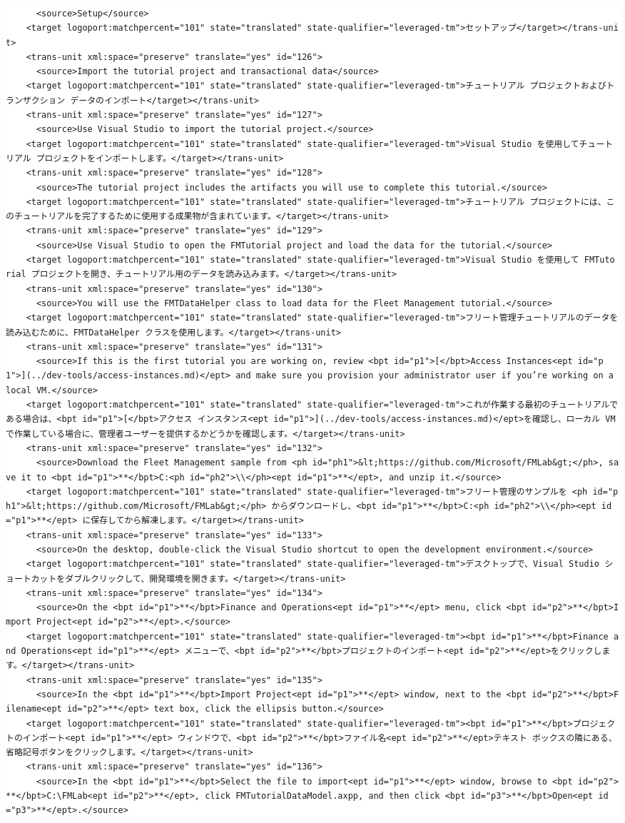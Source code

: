           <source>Setup</source>
        <target logoport:matchpercent="101" state="translated" state-qualifier="leveraged-tm">セットアップ</target></trans-unit>
        <trans-unit xml:space="preserve" translate="yes" id="126">
          <source>Import the tutorial project and transactional data</source>
        <target logoport:matchpercent="101" state="translated" state-qualifier="leveraged-tm">チュートリアル プロジェクトおよびトランザクション データのインポート</target></trans-unit>
        <trans-unit xml:space="preserve" translate="yes" id="127">
          <source>Use Visual Studio to import the tutorial project.</source>
        <target logoport:matchpercent="101" state="translated" state-qualifier="leveraged-tm">Visual Studio を使用してチュートリアル プロジェクトをインポートします。</target></trans-unit>
        <trans-unit xml:space="preserve" translate="yes" id="128">
          <source>The tutorial project includes the artifacts you will use to complete this tutorial.</source>
        <target logoport:matchpercent="101" state="translated" state-qualifier="leveraged-tm">チュートリアル プロジェクトには、このチュートリアルを完了するために使用する成果物が含まれています。</target></trans-unit>
        <trans-unit xml:space="preserve" translate="yes" id="129">
          <source>Use Visual Studio to open the FMTutorial project and load the data for the tutorial.</source>
        <target logoport:matchpercent="101" state="translated" state-qualifier="leveraged-tm">Visual Studio を使用して FMTutorial プロジェクトを開き、チュートリアル用のデータを読み込みます。</target></trans-unit>
        <trans-unit xml:space="preserve" translate="yes" id="130">
          <source>You will use the FMTDataHelper class to load data for the Fleet Management tutorial.</source>
        <target logoport:matchpercent="101" state="translated" state-qualifier="leveraged-tm">フリート管理チュートリアルのデータを読み込むために、FMTDataHelper クラスを使用します。</target></trans-unit>
        <trans-unit xml:space="preserve" translate="yes" id="131">
          <source>If this is the first tutorial you are working on, review <bpt id="p1">[</bpt>Access Instances<ept id="p1">](../dev-tools/access-instances.md)</ept> and make sure you provision your administrator user if you’re working on a local VM.</source>
        <target logoport:matchpercent="101" state="translated" state-qualifier="leveraged-tm">これが作業する最初のチュートリアルである場合は、<bpt id="p1">[</bpt>アクセス インスタンス<ept id="p1">](../dev-tools/access-instances.md)</ept>を確認し、ローカル VM で作業している場合に、管理者ユーザーを提供するかどうかを確認します。</target></trans-unit>
        <trans-unit xml:space="preserve" translate="yes" id="132">
          <source>Download the Fleet Management sample from <ph id="ph1">&lt;https://github.com/Microsoft/FMLab&gt;</ph>, save it to <bpt id="p1">**</bpt>C:<ph id="ph2">\\</ph><ept id="p1">**</ept>, and unzip it.</source>
        <target logoport:matchpercent="101" state="translated" state-qualifier="leveraged-tm">フリート管理のサンプルを <ph id="ph1">&lt;https://github.com/Microsoft/FMLab&gt;</ph> からダウンロードし、<bpt id="p1">**</bpt>C:<ph id="ph2">\\</ph><ept id="p1">**</ept> に保存してから解凍します。</target></trans-unit>
        <trans-unit xml:space="preserve" translate="yes" id="133">
          <source>On the desktop, double-click the Visual Studio shortcut to open the development environment.</source>
        <target logoport:matchpercent="101" state="translated" state-qualifier="leveraged-tm">デスクトップで、Visual Studio ショートカットをダブルクリックして、開発環境を開きます。</target></trans-unit>
        <trans-unit xml:space="preserve" translate="yes" id="134">
          <source>On the <bpt id="p1">**</bpt>Finance and Operations<ept id="p1">**</ept> menu, click <bpt id="p2">**</bpt>Import Project<ept id="p2">**</ept>.</source>
        <target logoport:matchpercent="101" state="translated" state-qualifier="leveraged-tm"><bpt id="p1">**</bpt>Finance and Operations<ept id="p1">**</ept> メニューで、<bpt id="p2">**</bpt>プロジェクトのインポート<ept id="p2">**</ept>をクリックします。</target></trans-unit>
        <trans-unit xml:space="preserve" translate="yes" id="135">
          <source>In the <bpt id="p1">**</bpt>Import Project<ept id="p1">**</ept> window, next to the <bpt id="p2">**</bpt>Filename<ept id="p2">**</ept> text box, click the ellipsis button.</source>
        <target logoport:matchpercent="101" state="translated" state-qualifier="leveraged-tm"><bpt id="p1">**</bpt>プロジェクトのインポート<ept id="p1">**</ept> ウィンドウで、<bpt id="p2">**</bpt>ファイル名<ept id="p2">**</ept>テキスト ボックスの隣にある、省略記号ボタンをクリックします。</target></trans-unit>
        <trans-unit xml:space="preserve" translate="yes" id="136">
          <source>In the <bpt id="p1">**</bpt>Select the file to import<ept id="p1">**</ept> window, browse to <bpt id="p2">**</bpt>C:\FMLab<ept id="p2">**</ept>, click FMTutorialDataModel.axpp, and then click <bpt id="p3">**</bpt>Open<ept id="p3">**</ept>.</source>